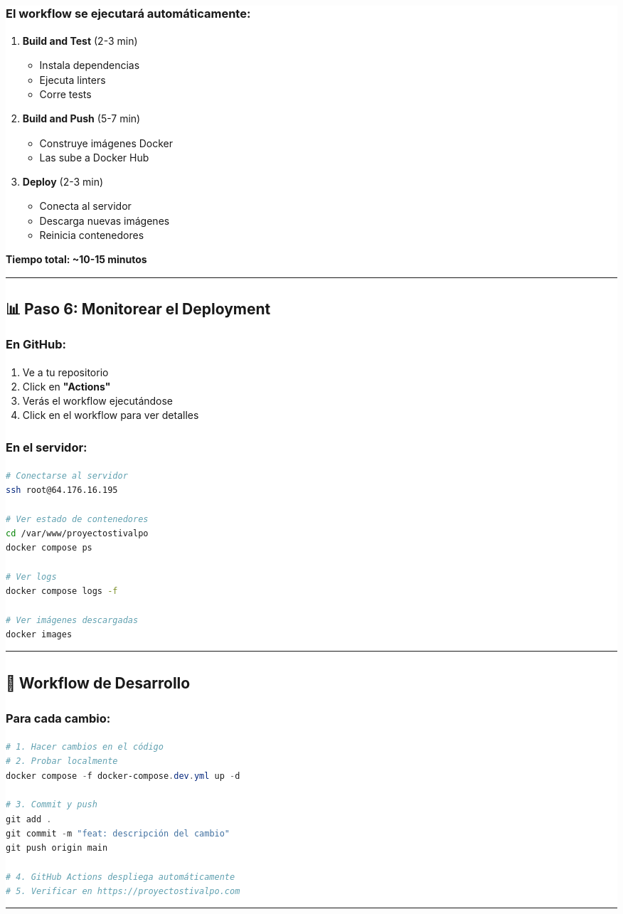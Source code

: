 ### El workflow se ejecutará automáticamente:

1. **Build and Test** (2-3 min)
   - Instala dependencias
   - Ejecuta linters
   - Corre tests

2. **Build and Push** (5-7 min)
   - Construye imágenes Docker
   - Las sube a Docker Hub

3. **Deploy** (2-3 min)
   - Conecta al servidor
   - Descarga nuevas imágenes
   - Reinicia contenedores

**Tiempo total: ~10-15 minutos**

---

## 📊 Paso 6: Monitorear el Deployment

### En GitHub:
1. Ve a tu repositorio
2. Click en **"Actions"**
3. Verás el workflow ejecutándose
4. Click en el workflow para ver detalles

### En el servidor:
```bash
# Conectarse al servidor
ssh root@64.176.16.195

# Ver estado de contenedores
cd /var/www/proyectostivalpo
docker compose ps

# Ver logs
docker compose logs -f

# Ver imágenes descargadas
docker images
```

---

## 🔄 Workflow de Desarrollo

### Para cada cambio:

```powershell
# 1. Hacer cambios en el código
# 2. Probar localmente
docker compose -f docker-compose.dev.yml up -d

# 3. Commit y push
git add .
git commit -m "feat: descripción del cambio"
git push origin main

# 4. GitHub Actions despliega automáticamente
# 5. Verificar en https://proyectostivalpo.com
```

---